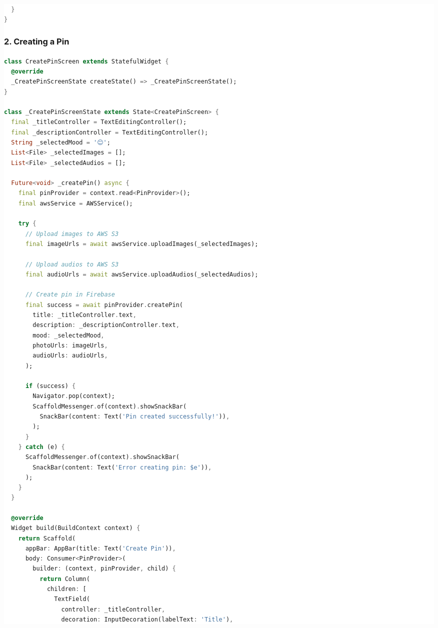 ```dart
  }
}
```

### **2. Creating a Pin**

```dart
class CreatePinScreen extends StatefulWidget {
  @override
  _CreatePinScreenState createState() => _CreatePinScreenState();
}

class _CreatePinScreenState extends State<CreatePinScreen> {
  final _titleController = TextEditingController();
  final _descriptionController = TextEditingController();
  String _selectedMood = '😊';
  List<File> _selectedImages = [];
  List<File> _selectedAudios = [];

  Future<void> _createPin() async {
    final pinProvider = context.read<PinProvider>();
    final awsService = AWSService();

    try {
      // Upload images to AWS S3
      final imageUrls = await awsService.uploadImages(_selectedImages);
      
      // Upload audios to AWS S3
      final audioUrls = await awsService.uploadAudios(_selectedAudios);

      // Create pin in Firebase
      final success = await pinProvider.createPin(
        title: _titleController.text,
        description: _descriptionController.text,
        mood: _selectedMood,
        photoUrls: imageUrls,
        audioUrls: audioUrls,
      );

      if (success) {
        Navigator.pop(context);
        ScaffoldMessenger.of(context).showSnackBar(
          SnackBar(content: Text('Pin created successfully!')),
        );
      }
    } catch (e) {
      ScaffoldMessenger.of(context).showSnackBar(
        SnackBar(content: Text('Error creating pin: $e')),
      );
    }
  }

  @override
  Widget build(BuildContext context) {
    return Scaffold(
      appBar: AppBar(title: Text('Create Pin')),
      body: Consumer<PinProvider>(
        builder: (context, pinProvider, child) {
          return Column(
            children: [
              TextField(
                controller: _titleController,
                decoration: InputDecoration(labelText: 'Title'),
```